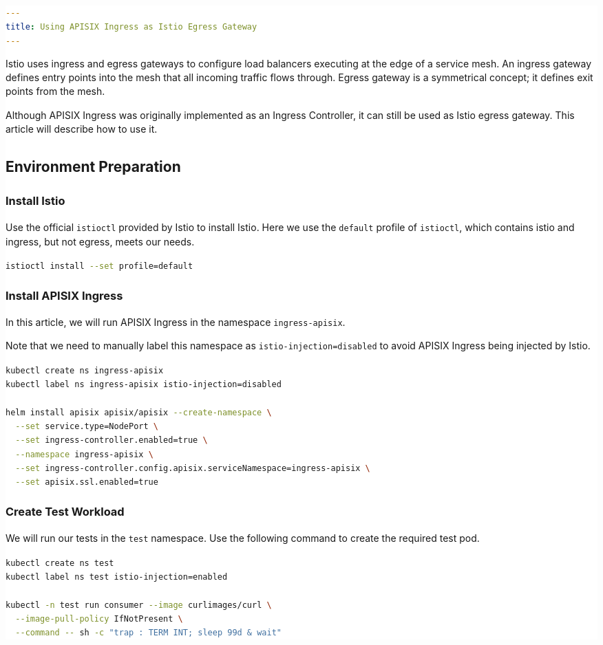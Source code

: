 ```yaml
---
title: Using APISIX Ingress as Istio Egress Gateway
---
```




Istio uses ingress and egress gateways to configure load balancers executing at the edge of a service mesh. An ingress gateway defines entry points into the mesh that all incoming traffic flows through. Egress gateway is a symmetrical concept; it defines exit points from the mesh.

Although APISIX Ingress was originally implemented as an Ingress Controller, it can still be used as Istio egress gateway. This article will describe how to use it.

## Environment Preparation

### Install Istio

Use the official `istioctl` provided by Istio to install Istio. Here we use the `default` profile of `istioctl`, which contains istio and ingress, but not egress, meets our needs.

```bash
istioctl install --set profile=default
```

### Install APISIX Ingress

In this article, we will run APISIX Ingress in the namespace `ingress-apisix`.

Note that we need to manually label this namespace as `istio-injection=disabled` to avoid APISIX Ingress being injected by Istio.

```bash
kubectl create ns ingress-apisix
kubectl label ns ingress-apisix istio-injection=disabled

helm install apisix apisix/apisix --create-namespace \
  --set service.type=NodePort \
  --set ingress-controller.enabled=true \
  --namespace ingress-apisix \
  --set ingress-controller.config.apisix.serviceNamespace=ingress-apisix \
  --set apisix.ssl.enabled=true
```

### Create Test Workload

We will run our tests in the `test` namespace. Use the following command to create the required test pod.

```bash
kubectl create ns test
kubectl label ns test istio-injection=enabled

kubectl -n test run consumer --image curlimages/curl \
  --image-pull-policy IfNotPresent \
  --command -- sh -c "trap : TERM INT; sleep 99d & wait"
```
